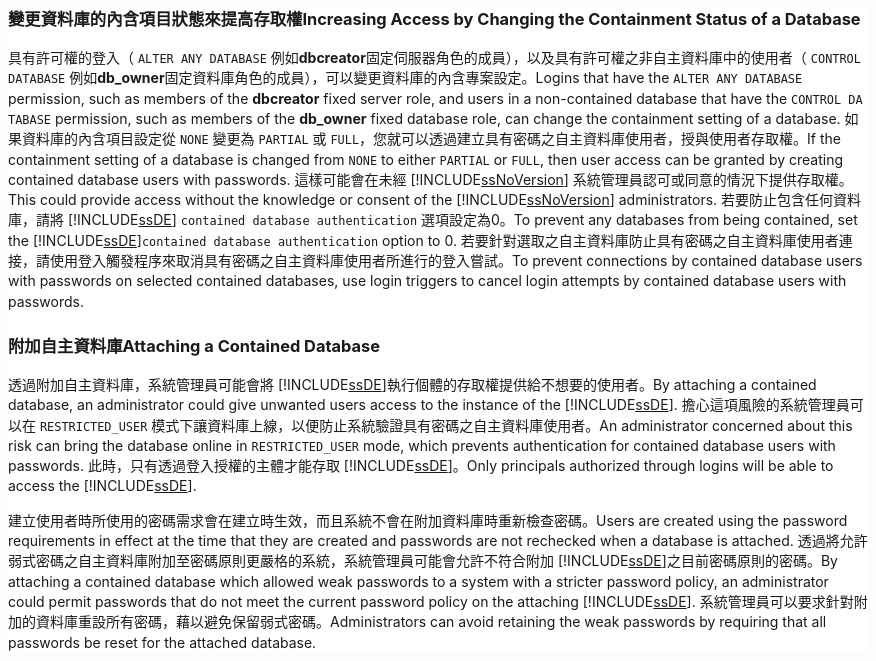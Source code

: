 ### <a name="increasing-access-by-changing-the-containment-status-of-a-database"></a><span data-ttu-id="dad7a-134">變更資料庫的內含項目狀態來提高存取權</span><span class="sxs-lookup"><span data-stu-id="dad7a-134">Increasing Access by Changing the Containment Status of a Database</span></span>  
 <span data-ttu-id="dad7a-135">具有許可權的登入（ `ALTER ANY DATABASE` 例如**dbcreator**固定伺服器角色的成員），以及具有許可權之非自主資料庫中的使用者（ `CONTROL DATABASE` 例如**db_owner**固定資料庫角色的成員），可以變更資料庫的內含專案設定。</span><span class="sxs-lookup"><span data-stu-id="dad7a-135">Logins that have the `ALTER ANY DATABASE` permission, such as members of the **dbcreator** fixed server role, and users in a non-contained database that have the `CONTROL DATABASE` permission, such as members of the **db_owner** fixed database role, can change the containment setting of a database.</span></span> <span data-ttu-id="dad7a-136">如果資料庫的內含項目設定從 `NONE` 變更為 `PARTIAL` 或 `FULL`，您就可以透過建立具有密碼之自主資料庫使用者，授與使用者存取權。</span><span class="sxs-lookup"><span data-stu-id="dad7a-136">If the containment setting of a database is changed from `NONE` to either `PARTIAL` or `FULL`, then user access can be granted by creating contained database users with passwords.</span></span> <span data-ttu-id="dad7a-137">這樣可能會在未經 [!INCLUDE[ssNoVersion](../../includes/ssnoversion-md.md)] 系統管理員認可或同意的情況下提供存取權。</span><span class="sxs-lookup"><span data-stu-id="dad7a-137">This could provide access without the knowledge or consent of the [!INCLUDE[ssNoVersion](../../includes/ssnoversion-md.md)] administrators.</span></span> <span data-ttu-id="dad7a-138">若要防止包含任何資料庫，請將 [!INCLUDE[ssDE](../../includes/ssde-md.md)] `contained database authentication` 選項設定為0。</span><span class="sxs-lookup"><span data-stu-id="dad7a-138">To prevent any databases from being contained, set the [!INCLUDE[ssDE](../../includes/ssde-md.md)]`contained database authentication` option to 0.</span></span> <span data-ttu-id="dad7a-139">若要針對選取之自主資料庫防止具有密碼之自主資料庫使用者連接，請使用登入觸發程序來取消具有密碼之自主資料庫使用者所進行的登入嘗試。</span><span class="sxs-lookup"><span data-stu-id="dad7a-139">To prevent connections by contained database users with passwords on selected contained databases, use login triggers to cancel login attempts by contained database users with passwords.</span></span>  
  
### <a name="attaching-a-contained-database"></a><span data-ttu-id="dad7a-140">附加自主資料庫</span><span class="sxs-lookup"><span data-stu-id="dad7a-140">Attaching a Contained Database</span></span>  
 <span data-ttu-id="dad7a-141">透過附加自主資料庫，系統管理員可能會將 [!INCLUDE[ssDE](../../includes/ssde-md.md)]執行個體的存取權提供給不想要的使用者。</span><span class="sxs-lookup"><span data-stu-id="dad7a-141">By attaching a contained database, an administrator could give unwanted users access to the instance of the [!INCLUDE[ssDE](../../includes/ssde-md.md)].</span></span> <span data-ttu-id="dad7a-142">擔心這項風險的系統管理員可以在 `RESTRICTED_USER` 模式下讓資料庫上線，以便防止系統驗證具有密碼之自主資料庫使用者。</span><span class="sxs-lookup"><span data-stu-id="dad7a-142">An administrator concerned about this risk can bring the database online in `RESTRICTED_USER` mode, which prevents authentication for contained database users with passwords.</span></span> <span data-ttu-id="dad7a-143">此時，只有透過登入授權的主體才能存取 [!INCLUDE[ssDE](../../includes/ssde-md.md)]。</span><span class="sxs-lookup"><span data-stu-id="dad7a-143">Only principals authorized through logins will be able to access the [!INCLUDE[ssDE](../../includes/ssde-md.md)].</span></span>  
  
 <span data-ttu-id="dad7a-144">建立使用者時所使用的密碼需求會在建立時生效，而且系統不會在附加資料庫時重新檢查密碼。</span><span class="sxs-lookup"><span data-stu-id="dad7a-144">Users are created using the password requirements in effect at the time that they are created and passwords are not rechecked when a database is attached.</span></span> <span data-ttu-id="dad7a-145">透過將允許弱式密碼之自主資料庫附加至密碼原則更嚴格的系統，系統管理員可能會允許不符合附加 [!INCLUDE[ssDE](../../includes/ssde-md.md)]之目前密碼原則的密碼。</span><span class="sxs-lookup"><span data-stu-id="dad7a-145">By attaching a contained database which allowed weak passwords to a system with a stricter password policy, an administrator could permit passwords that do not meet the current password policy on the attaching [!INCLUDE[ssDE](../../includes/ssde-md.md)].</span></span> <span data-ttu-id="dad7a-146">系統管理員可以要求針對附加的資料庫重設所有密碼，藉以避免保留弱式密碼。</span><span class="sxs-lookup"><span data-stu-id="dad7a-146">Administrators can avoid retaining the weak passwords by requiring that all passwords be reset for the attached database.</span></span>  
  